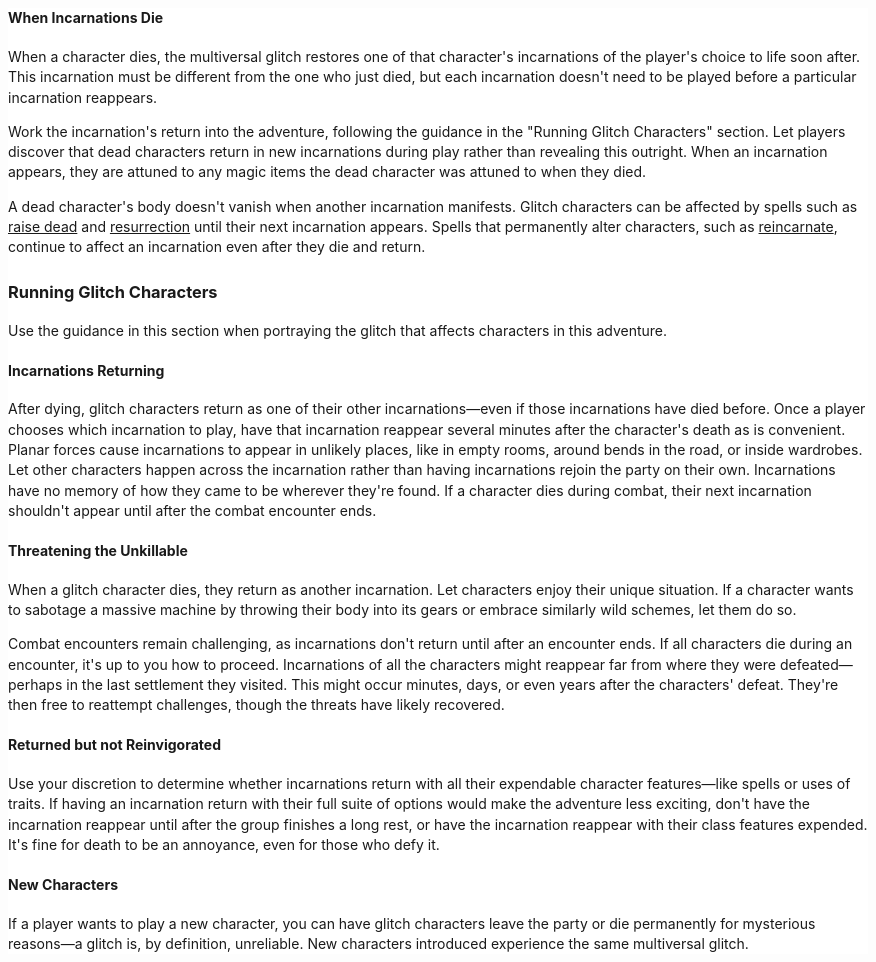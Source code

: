 #### When Incarnations Die

When a character dies, the multiversal glitch restores one of that character's incarnations of the player's choice to life soon after. This incarnation must be different from the one who just died, but each incarnation doesn't need to be played before a particular incarnation reappears.

Work the incarnation's return into the adventure, following the guidance in the "Running Glitch Characters" section. Let players discover that dead characters return in new incarnations during play rather than revealing this outright. When an incarnation appears, they are attuned to any magic items the dead character was attuned to when they died.

A dead character's body doesn't vanish when another incarnation manifests. Glitch characters can be affected by spells such as [raise dead](Mechanics/spells/raise-dead.md) and [resurrection](Mechanics/spells/resurrection.md) until their next incarnation appears. Spells that permanently alter characters, such as [reincarnate](Mechanics/spells/reincarnate.md), continue to affect an incarnation even after they die and return.

### Running Glitch Characters

Use the guidance in this section when portraying the glitch that affects characters in this adventure.

#### Incarnations Returning

After dying, glitch characters return as one of their other incarnations—even if those incarnations have died before. Once a player chooses which incarnation to play, have that incarnation reappear several minutes after the character's death as is convenient. Planar forces cause incarnations to appear in unlikely places, like in empty rooms, around bends in the road, or inside wardrobes. Let other characters happen across the incarnation rather than having incarnations rejoin the party on their own. Incarnations have no memory of how they came to be wherever they're found. If a character dies during combat, their next incarnation shouldn't appear until after the combat encounter ends.

#### Threatening the Unkillable

When a glitch character dies, they return as another incarnation. Let characters enjoy their unique situation. If a character wants to sabotage a massive machine by throwing their body into its gears or embrace similarly wild schemes, let them do so.

Combat encounters remain challenging, as incarnations don't return until after an encounter ends. If all characters die during an encounter, it's up to you how to proceed. Incarnations of all the characters might reappear far from where they were defeated—perhaps in the last settlement they visited. This might occur minutes, days, or even years after the characters' defeat. They're then free to reattempt challenges, though the threats have likely recovered.

#### Returned but not Reinvigorated

Use your discretion to determine whether incarnations return with all their expendable character features—like spells or uses of traits. If having an incarnation return with their full suite of options would make the adventure less exciting, don't have the incarnation reappear until after the group finishes a long rest, or have the incarnation reappear with their class features expended. It's fine for death to be an annoyance, even for those who defy it.

#### New Characters

If a player wants to play a new character, you can have glitch characters leave the party or die permanently for mysterious reasons—a glitch is, by definition, unreliable. New characters introduced experience the same multiversal glitch.
